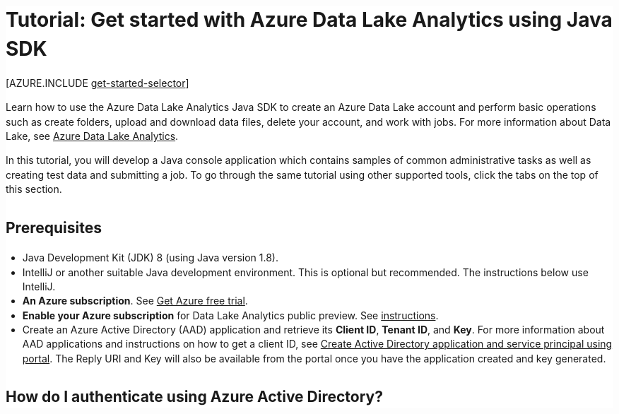 <properties
   pageTitle="Use Data Lake Analytics Java SDK to develop applications | Azure"
   description="Use Azure Data Lake Analytics Java SDK to develop applications"
   services="data-lake-analytics"
   documentationCenter=""
   authors="edmacauley"
   manager="jhubbard"
   editor="cgronlun"/>

<tags
   ms.service="data-lake-analytics"
   ms.devlang="na"
   ms.topic="article"
   ms.tgt_pltfrm="na"
   ms.workload="big-data"
   ms.date="05/16/2016"
   ms.author="edmaca"/>

# <a name="tutorial-get-started-with-azure-data-lake-analytics-using-java-sdk"></a>Tutorial: Get started with Azure Data Lake Analytics using Java SDK

[AZURE.INCLUDE [get-started-selector](../../includes/data-lake-analytics-selector-get-started.md)]

Learn how to use the Azure Data Lake Analytics Java SDK to create an Azure Data Lake account and perform basic operations such as create folders, upload and download data files, delete your account, and work with jobs. For more information about Data Lake, see [Azure Data Lake Analytics](data-lake-analytics-overview.md).

In this tutorial, you will develop a Java console application which contains samples of common administrative tasks as well as creating test data and submitting a job.  To go through the same tutorial using other supported tools, click the tabs on the top of this section.

## <a name="prerequisites"></a>Prerequisites

* Java Development Kit (JDK) 8 (using Java version 1.8).
* IntelliJ or another suitable Java development environment. This is optional but recommended. The instructions below use IntelliJ.
* **An Azure subscription**. See [Get Azure free trial](https://azure.microsoft.com/pricing/free-trial/).
* **Enable your Azure subscription** for Data Lake Analytics public preview. See [instructions](data-lake-analytics-get-started-portal.md#signup).
* Create an Azure Active Directory (AAD) application and retrieve its **Client ID**, **Tenant ID**, and **Key**. For more information about AAD applications and instructions on how to get a client ID, see [Create Active Directory application and service principal using portal](../resource-group-create-service-principal-portal.md). The Reply URI and Key will also be available from the portal once you have the application created and key generated.

## <a name="how-do-i-authenticate-using-azure-active-directory"></a>How do I authenticate using Azure Active Directory?
